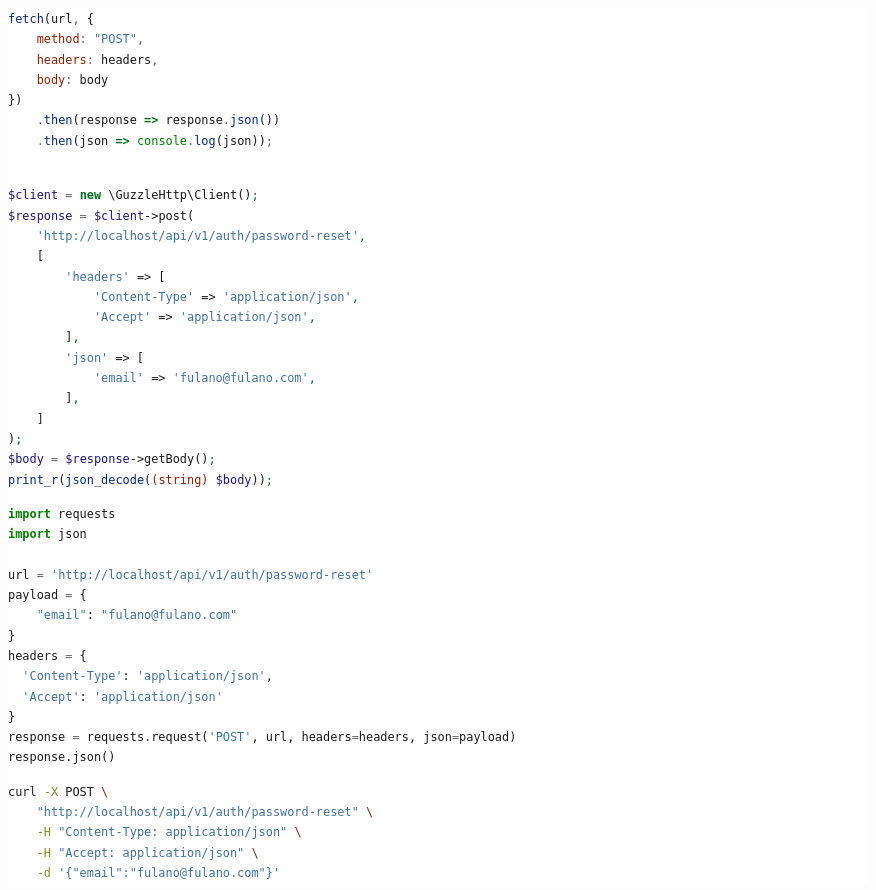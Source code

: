 ```javascript
fetch(url, {
    method: "POST",
    headers: headers,
    body: body
})
    .then(response => response.json())
    .then(json => console.log(json));
```

```php

$client = new \GuzzleHttp\Client();
$response = $client->post(
    'http://localhost/api/v1/auth/password-reset',
    [
        'headers' => [
            'Content-Type' => 'application/json',
            'Accept' => 'application/json',
        ],
        'json' => [
            'email' => 'fulano@fulano.com',
        ],
    ]
);
$body = $response->getBody();
print_r(json_decode((string) $body));
```

```python
import requests
import json

url = 'http://localhost/api/v1/auth/password-reset'
payload = {
    "email": "fulano@fulano.com"
}
headers = {
  'Content-Type': 'application/json',
  'Accept': 'application/json'
}
response = requests.request('POST', url, headers=headers, json=payload)
response.json()
```

```bash
curl -X POST \
    "http://localhost/api/v1/auth/password-reset" \
    -H "Content-Type: application/json" \
    -H "Accept: application/json" \
    -d '{"email":"fulano@fulano.com"}'

```
